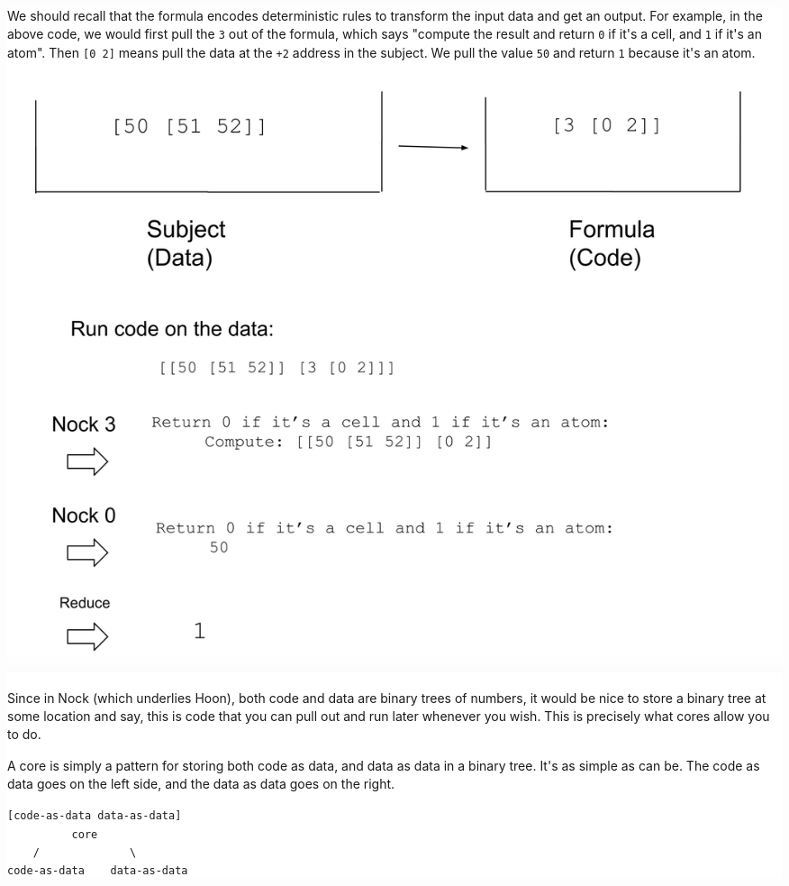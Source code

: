 We should recall that the formula encodes deterministic rules to transform the input data and get an output. For example, in the above code, we would first pull the `3` out of the formula, which says "compute the result and return `0` if it's a cell, and `1` if it's an atom". Then `[0 2]` means pull the data at the `+2` address in the subject. We pull the value `50` and return `1` because it's an atom.

![](Images/020.png)


Since in Nock (which underlies Hoon), both code and data are binary trees of numbers, it would be nice to store a binary tree at some location and say, this is code that you can pull out and run later whenever you wish. This is precisely what cores allow you to do.

A core is simply a pattern for storing both code as data, and data as data in a binary tree. It's as simple as can be. The code as data goes on the left side, and the data as data goes on the right.

```
[code-as-data data-as-data]
          core
    /              \
code-as-data    data-as-data
```
